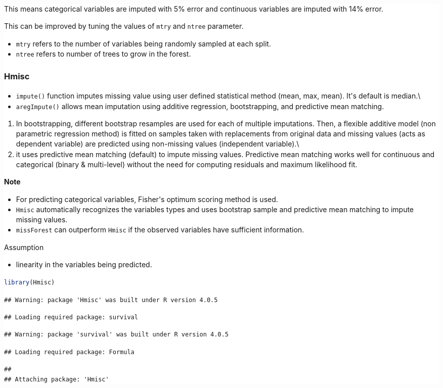 This means categorical variables are imputed with 5% error and continuous variables are imputed with 14% error.

This can be improved by tuning the values of `mtry` and `ntree` parameter.

-   `mtry` refers to the number of variables being randomly sampled at each split.
-   `ntree` refers to number of trees to grow in the forest.

### Hmisc

-   `impute()` function imputes missing value using user defined statistical method (mean, max, mean). It's default is median.\
-   `aregImpute()` allows mean imputation using additive regression, bootstrapping, and predictive mean matching.

1.  In bootstrapping, different bootstrap resamples are used for each of multiple imputations. Then, a flexible additive model (non parametric regression method) is fitted on samples taken with replacements from original data and missing values (acts as dependent variable) are predicted using non-missing values (independent variable).\
2.  it uses predictive mean matching (default) to impute missing values. Predictive mean matching works well for continuous and categorical (binary & multi-level) without the need for computing residuals and maximum likelihood fit.

**Note**

-   For predicting categorical variables, Fisher's optimum scoring method is used.
-   `Hmisc` automatically recognizes the variables types and uses bootstrap sample and predictive mean matching to impute missing values.
-   `missForest` can outperform `Hmisc` if the observed variables have sufficient information.

Assumption

-   linearity in the variables being predicted.


```r
library(Hmisc)
```

```
## Warning: package 'Hmisc' was built under R version 4.0.5
```

```
## Loading required package: survival
```

```
## Warning: package 'survival' was built under R version 4.0.5
```

```
## Loading required package: Formula
```

```
## 
## Attaching package: 'Hmisc'
```
